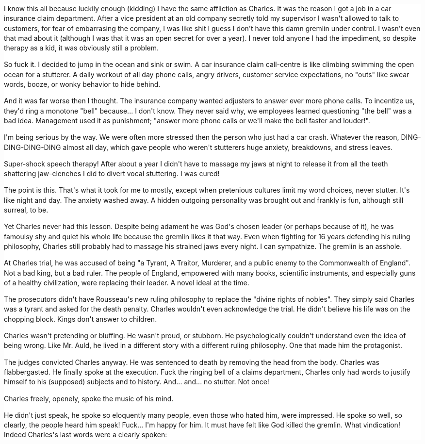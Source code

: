 I know this all because luckily enough (kidding) I have the same affliction as Charles. It was the reason I got a job in a car insurance claim department. After a vice president at an old company secretly told my supervisor I wasn't allowed to talk to customers, for fear of embarrasing the company, I was like shit I guess I don't have this damn gremlin under control. I wasn't even that mad about it (although I was that it was an open secret for over a year). I never told anyone I had the impediment, so despite therapy as a kid, it was obviously still a problem.

So fuck it. I decided to jump in the ocean and sink or swim. A car insurance claim call-centre is like climbing swimming the open ocean for a stutterer. A daily workout of all day phone calls, angry drivers, customer service expectations, no "outs" like swear words, booze, or wonky behavior to hide behind.

And it was far worse then I thought. The insurance company wanted adjusters to answer ever more phone calls. To incentize us, they'd ring a monotone "bell" because... I don't know. They never said why, we employees learned questioning "the bell" was a bad idea. Management used it as punishment; "answer more phone calls or we'll make the bell faster and louder!".

I'm being serious by the way. We were often more stressed then the person who just had a car crash. Whatever the reason, DING-DING-DING-DING almost all day, which gave people who weren't stutterers huge anxiety, breakdowns, and stress leaves.

Super-shock speech therapy! After about a year I didn't have to massage my jaws at night to release it from all the teeth shattering jaw-clenches I did to divert vocal stuttering. I was cured!

The point is this. That's what it took for me to mostly, except when pretenious cultures limit my word choices, never stutter. It's like night and day. The anxiety washed away. A hidden outgoing personality was brought out and frankly is fun, although still surreal, to be.

Yet Charles never had this lesson. Despite being adament he was God's chosen leader (or perhaps because of it), he was famoulsy shy and quiet his whole life because the gremlin likes it that way. Even when fighting for 16 years defending his ruling philosophy, Charles still probably had to massage his strained jaws every night. I can sympathize. The gremlin is an asshole.

At Charles trial, he was accused of being "a Tyrant, A Traitor, Murderer, and a public enemy to the Commonwealth of England". Not a bad king, but a bad ruler. The people of England, empowered with many books, scientific instruments, and especially guns of a healthy civilization, were replacing their leader. A novel ideal at the time.

The prosecutors didn't have Rousseau's new ruling philosophy to replace the "divine rights of nobles". They simply said Charles was a tyrant and asked for the death penalty. Charles wouldn't even acknowledge the trial. He didn't believe his life was on the chopping block. Kings don't answer to children.

Charles wasn't pretending or bluffing. He wasn't proud, or stubborn. He psychologically couldn't understand even the idea of being wrong. Like Mr. Auld, he lived in a different story with a different ruling philosophy. One that made him the protagonist.

The judges convicted Charles anyway. He was sentenced to death by removing the head from the body. Charles was flabbergasted. He finally spoke at the execution. Fuck the ringing bell of a claims department, Charles only had words to justify himself to his (supposed) subjects and to history. And... and... no stutter. Not once!

Charles freely, openely, spoke the music of his mind.

He didn't just speak, he spoke so eloquently many people, even those who hated him, were impressed. He spoke so well, so clearly, the people heard him speak! Fuck... I'm happy for him. It must have felt like God killed the gremlin. What vindication! Indeed Charles's last words were a clearly spoken:
